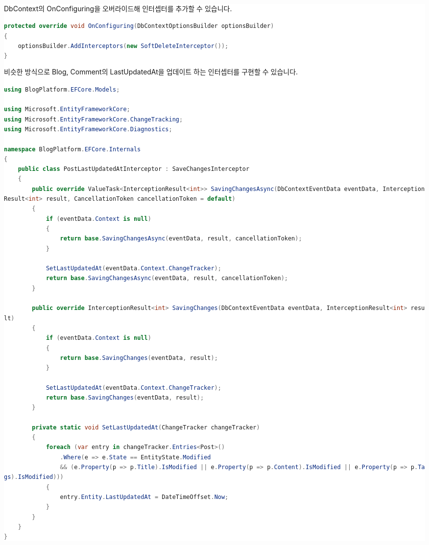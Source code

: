 DbContext의 OnConfiguring을 오버라이드해 인터셉터를 추가할 수 있습니다.

```csharp
protected override void OnConfiguring(DbContextOptionsBuilder optionsBuilder)
{
    optionsBuilder.AddInterceptors(new SoftDeleteInterceptor());
}
```

비슷한 방식으로 Blog, Comment의 LastUpdatedAt을 업데이트 하는 인터셉터를 구현할 수 있습니다.

```csharp
using BlogPlatform.EFCore.Models;

using Microsoft.EntityFrameworkCore;
using Microsoft.EntityFrameworkCore.ChangeTracking;
using Microsoft.EntityFrameworkCore.Diagnostics;

namespace BlogPlatform.EFCore.Internals
{
    public class PostLastUpdatedAtInterceptor : SaveChangesInterceptor
    {
        public override ValueTask<InterceptionResult<int>> SavingChangesAsync(DbContextEventData eventData, InterceptionResult<int> result, CancellationToken cancellationToken = default)
        {
            if (eventData.Context is null)
            {
                return base.SavingChangesAsync(eventData, result, cancellationToken);
            }

            SetLastUpdatedAt(eventData.Context.ChangeTracker);
            return base.SavingChangesAsync(eventData, result, cancellationToken);
        }

        public override InterceptionResult<int> SavingChanges(DbContextEventData eventData, InterceptionResult<int> result)
        {
            if (eventData.Context is null)
            {
                return base.SavingChanges(eventData, result);
            }

            SetLastUpdatedAt(eventData.Context.ChangeTracker);
            return base.SavingChanges(eventData, result);
        }

        private static void SetLastUpdatedAt(ChangeTracker changeTracker)
        {
            foreach (var entry in changeTracker.Entries<Post>()
                .Where(e => e.State == EntityState.Modified
                && (e.Property(p => p.Title).IsModified || e.Property(p => p.Content).IsModified || e.Property(p => p.Tags).IsModified)))
            {
                entry.Entity.LastUpdatedAt = DateTimeOffset.Now;
            }
        }
    }
}
```

